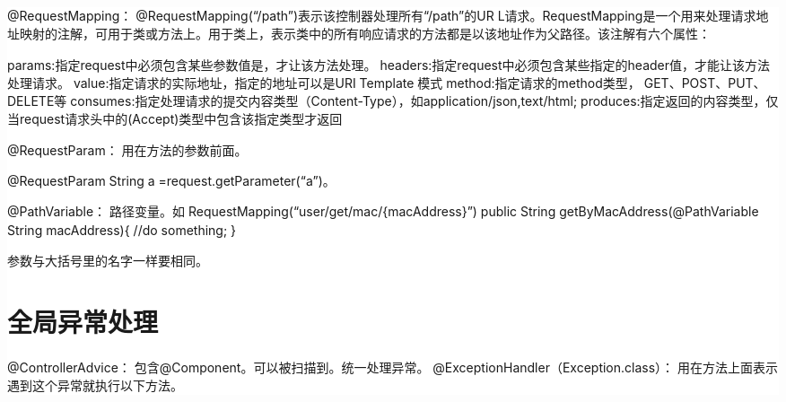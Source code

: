 @RequestMapping： @RequestMapping(“/path”)表示该控制器处理所有“/path”的UR L请求。RequestMapping是一个用来处理请求地址映射的注解，可用于类或方法上。用于类上，表示类中的所有响应请求的方法都是以该地址作为父路径。该注解有六个属性：

params:指定request中必须包含某些参数值是，才让该方法处理。
headers:指定request中必须包含某些指定的header值，才能让该方法处理请求。
value:指定请求的实际地址，指定的地址可以是URI Template 模式
method:指定请求的method类型， GET、POST、PUT、DELETE等
consumes:指定处理请求的提交内容类型（Content-Type），如application/json,text/html;
produces:指定返回的内容类型，仅当request请求头中的(Accept)类型中包含该指定类型才返回

@RequestParam： 用在方法的参数前面。

@RequestParam String a =request.getParameter(“a”)。

@PathVariable： 路径变量。如
RequestMapping(“user/get/mac/{macAddress}”)
public String getByMacAddress(@PathVariable String macAddress){
    //do something;
}

参数与大括号里的名字一样要相同。

# 全局异常处理


@ControllerAdvice： 包含@Component。可以被扫描到。统一处理异常。
@ExceptionHandler（Exception.class）： 用在方法上面表示遇到这个异常就执行以下方法。